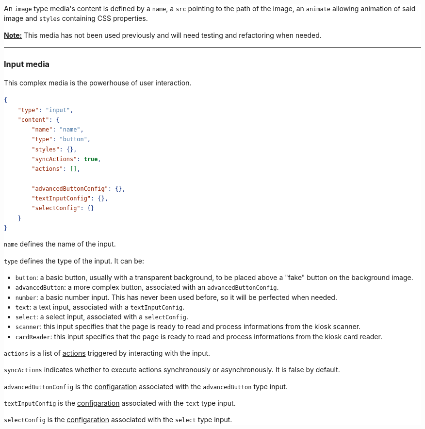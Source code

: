 An `image` type media's content is defined by a `name`, a `src` pointing to the path of the image, an `animate` allowing animation of said image and `styles` containing CSS properties.

**<ins>Note:</ins>** This media has not been used previously and will need testing and refactoring when needed.

<hr />

### Input media

This complex media is the powerhouse of user interaction.

```json
{
	"type": "input",
	"content": {
		"name": "name",
		"type": "button",
		"styles": {},
		"syncActions": true,
		"actions": [],

		"advancedButtonConfig": {},
		"textInputConfig": {},
		"selectConfig": {}
	}
}
```

`name` defines the name of the input.

`type` defines the type of the input. It can be:

- `button`: a basic button, usually with a transparent background, to be placed above a "fake" button on the background image.
- `advancedButton`: a more complex button, associated with an `advancedButtonConfig`.
- `number`: a basic number input. This has never been used before, so it will be perfected when needed.
- `text`: a text input, associated with a `textInputConfig`.
- `select`: a select input, associated with a `selectConfig`.
- `scanner`: this input specifies that the page is ready to read and process informations from the kiosk scanner.
- `cardReader`: this input specifies that the page is ready to read and process informations from the kiosk card reader.

`actions` is a list of [actions](#action-types) triggered by interacting with the input.

`syncActions` indicates whether to execute actions synchronously or asynchronously. It is false by default.

`advancedButtonConfig` is the [configaration](#advanced-button-configuration) associated with the `advancedButton` type input.

`textInputConfig` is the [configaration](#text-input-configuration) associated with the `text` type input.

`selectConfig` is the [configaration](#select-configuration) associated with the `select` type input.
